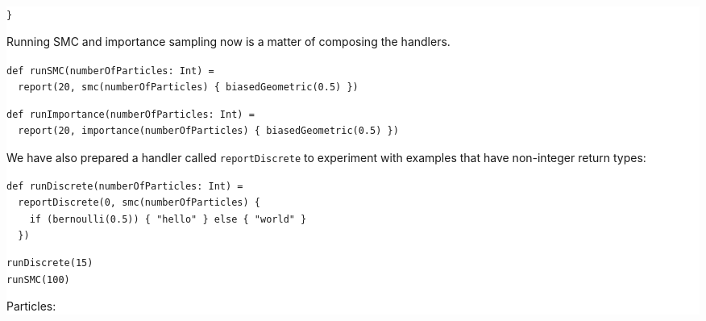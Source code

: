 ```effekt:hide
}
```

Running SMC and importance sampling now is a matter of composing the handlers.
```
def runSMC(numberOfParticles: Int) =
  report(20, smc(numberOfParticles) { biasedGeometric(0.5) })
```

```
def runImportance(numberOfParticles: Int) =
  report(20, importance(numberOfParticles) { biasedGeometric(0.5) })
```

We have also prepared a handler called `reportDiscrete` to experiment with examples that
have non-integer return types:
```
def runDiscrete(numberOfParticles: Int) =
  reportDiscrete(0, smc(numberOfParticles) {
    if (bernoulli(0.5)) { "hello" } else { "world" }
  })
```

```effekt:repl
runDiscrete(15)
runSMC(100)
```


<div id="graph"></div>
<p>Particles: <span id="count"></span></p>

<script src="https://d3js.org/d3.v6.js"></script>


<script>

// Good articles on d3:
// - https://bost.ocks.org/mike/selection/
// - https://bost.ocks.org/mike/join/

var count = 0
const counter = document.getElementById("count")


// holds our data
var data = []

const margin = {top: 30, right: 30, bottom: 70, left: 60},
    width = 460 - margin.left - margin.right,
    height = 400 - margin.top - margin.bottom;

// append the svg object to the body of the page
const svg = d3.select("#graph")
  .append("svg")
    .attr("width", width + margin.left + margin.right)
    .attr("height", height + margin.top + margin.bottom)
  .append("g")
    .attr("transform",
          "translate(" + margin.left + "," + margin.top + ")");
